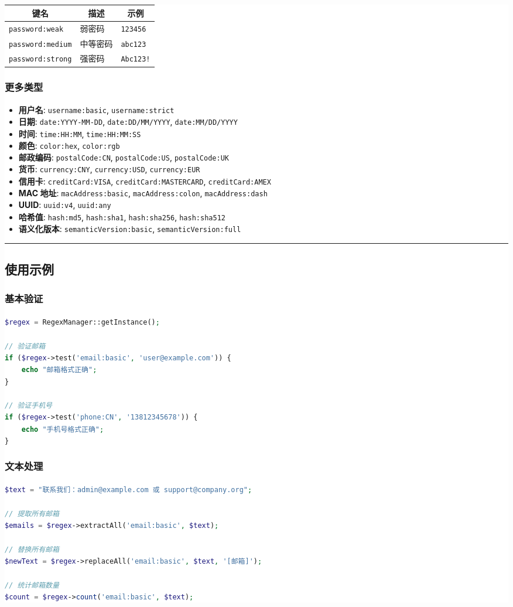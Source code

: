 | 键名 | 描述 | 示例 |
|------|------|------|
| `password:weak` | 弱密码 | `123456` |
| `password:medium` | 中等密码 | `abc123` |
| `password:strong` | 强密码 | `Abc123!` |

### 更多类型

- **用户名**: `username:basic`, `username:strict`
- **日期**: `date:YYYY-MM-DD`, `date:DD/MM/YYYY`, `date:MM/DD/YYYY`
- **时间**: `time:HH:MM`, `time:HH:MM:SS`
- **颜色**: `color:hex`, `color:rgb`
- **邮政编码**: `postalCode:CN`, `postalCode:US`, `postalCode:UK`
- **货币**: `currency:CNY`, `currency:USD`, `currency:EUR`
- **信用卡**: `creditCard:VISA`, `creditCard:MASTERCARD`, `creditCard:AMEX`
- **MAC 地址**: `macAddress:basic`, `macAddress:colon`, `macAddress:dash`
- **UUID**: `uuid:v4`, `uuid:any`
- **哈希值**: `hash:md5`, `hash:sha1`, `hash:sha256`, `hash:sha512`
- **语义化版本**: `semanticVersion:basic`, `semanticVersion:full`

---

## 使用示例

### 基本验证

```php
$regex = RegexManager::getInstance();

// 验证邮箱
if ($regex->test('email:basic', 'user@example.com')) {
    echo "邮箱格式正确";
}

// 验证手机号
if ($regex->test('phone:CN', '13812345678')) {
    echo "手机号格式正确";
}
```

### 文本处理

```php
$text = "联系我们：admin@example.com 或 support@company.org";

// 提取所有邮箱
$emails = $regex->extractAll('email:basic', $text);

// 替换所有邮箱
$newText = $regex->replaceAll('email:basic', $text, '[邮箱]');

// 统计邮箱数量
$count = $regex->count('email:basic', $text);
```
